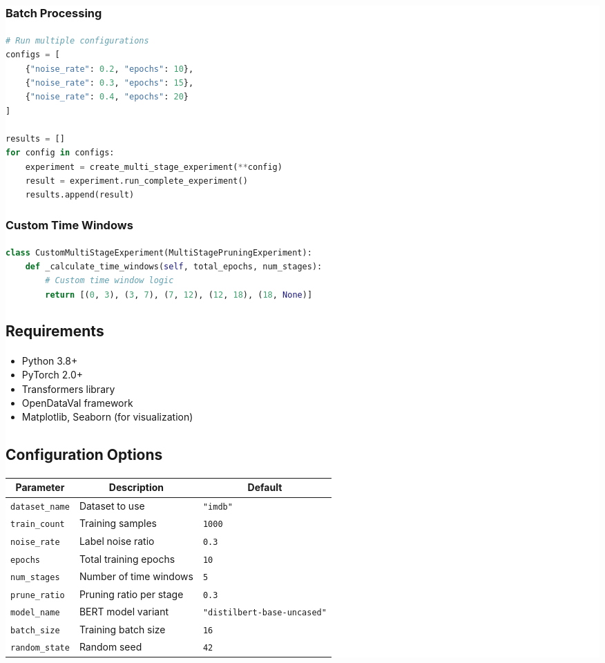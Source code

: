 ### Batch Processing

```python
# Run multiple configurations
configs = [
    {"noise_rate": 0.2, "epochs": 10},
    {"noise_rate": 0.3, "epochs": 15}, 
    {"noise_rate": 0.4, "epochs": 20}
]

results = []
for config in configs:
    experiment = create_multi_stage_experiment(**config)
    result = experiment.run_complete_experiment()
    results.append(result)
```

### Custom Time Windows

```python
class CustomMultiStageExperiment(MultiStagePruningExperiment):
    def _calculate_time_windows(self, total_epochs, num_stages):
        # Custom time window logic
        return [(0, 3), (3, 7), (7, 12), (12, 18), (18, None)]
```

## Requirements

- Python 3.8+
- PyTorch 2.0+
- Transformers library
- OpenDataVal framework
- Matplotlib, Seaborn (for visualization)

## Configuration Options

| Parameter | Description | Default |
|-----------|-------------|---------|
| `dataset_name` | Dataset to use | `"imdb"` |
| `train_count` | Training samples | `1000` |
| `noise_rate` | Label noise ratio | `0.3` |
| `epochs` | Total training epochs | `10` |
| `num_stages` | Number of time windows | `5` |
| `prune_ratio` | Pruning ratio per stage | `0.3` |
| `model_name` | BERT model variant | `"distilbert-base-uncased"` |
| `batch_size` | Training batch size | `16` |
| `random_state` | Random seed | `42` |

